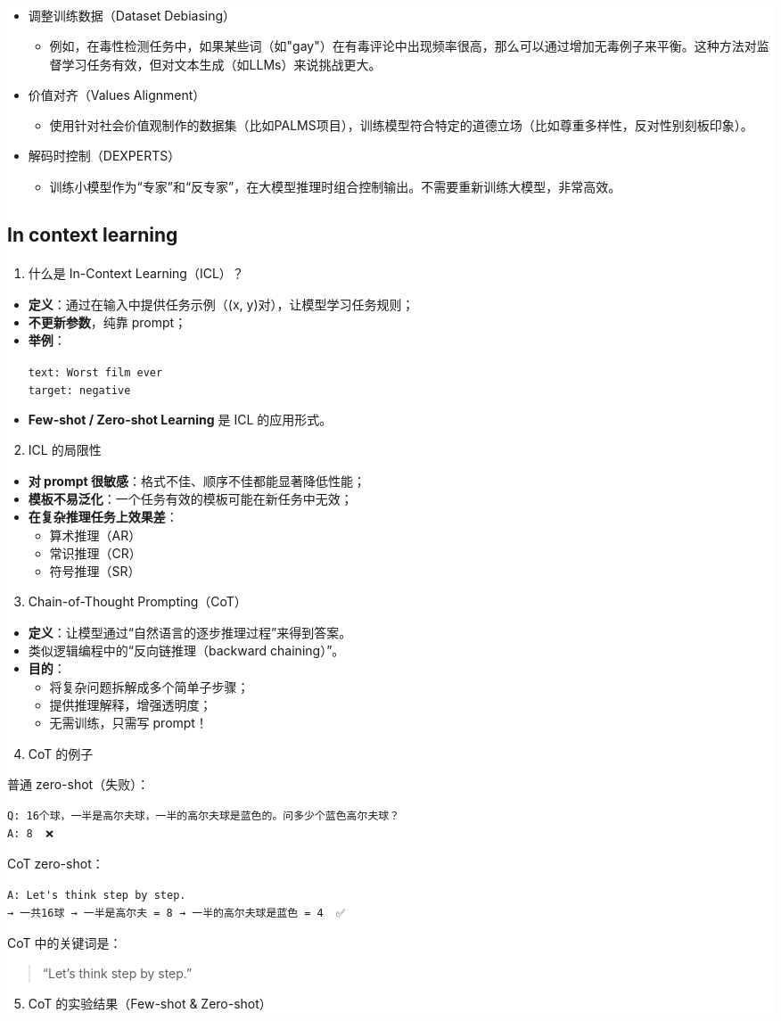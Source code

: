 - 调整训练数据（Dataset Debiasing）
  - 例如，在毒性检测任务中，如果某些词（如"gay"）在有毒评论中出现频率很高，那么可以通过增加无毒例子来平衡。这种方法对监督学习任务有效，但对文本生成（如LLMs）来说挑战更大。

- 价值对齐（Values Alignment）
  - 使用针对社会价值观制作的数据集（比如PALMS项目），训练模型符合特定的道德立场（比如尊重多样性，反对性别刻板印象）。

- 解码时控制（DEXPERTS）
  - 训练小模型作为“专家”和“反专家”，在大模型推理时组合控制输出。不需要重新训练大模型，非常高效。

## In context learning
1. 什么是 In-Context Learning（ICL）？
- **定义**：通过在输入中提供任务示例（(x, y)对），让模型学习任务规则；
- **不更新参数**，纯靠 prompt；
- **举例**：
  ```text
  text: Worst film ever
  target: negative
  ```
- **Few-shot / Zero-shot Learning** 是 ICL 的应用形式。

2. ICL 的局限性

- **对 prompt 很敏感**：格式不佳、顺序不佳都能显著降低性能；
- **模板不易泛化**：一个任务有效的模板可能在新任务中无效；
- **在复杂推理任务上效果差**：
  - 算术推理（AR）
  - 常识推理（CR）
  - 符号推理（SR）

3. Chain-of-Thought Prompting（CoT）

- **定义**：让模型通过“自然语言的逐步推理过程”来得到答案。
- 类似逻辑编程中的“反向链推理（backward chaining）”。
- **目的**：
  - 将复杂问题拆解成多个简单子步骤；
  - 提供推理解释，增强透明度；
  - 无需训练，只需写 prompt！

4. CoT 的例子

普通 zero-shot（失败）：
```text
Q: 16个球，一半是高尔夫球，一半的高尔夫球是蓝色的。问多少个蓝色高尔夫球？
A: 8  ❌
```

CoT zero-shot：
```text
A: Let's think step by step.
→ 一共16球 → 一半是高尔夫 = 8 → 一半的高尔夫球是蓝色 = 4  ✅
```

CoT 中的关键词是：
> “Let’s think step by step.”

5. CoT 的实验结果（Few-shot & Zero-shot）
